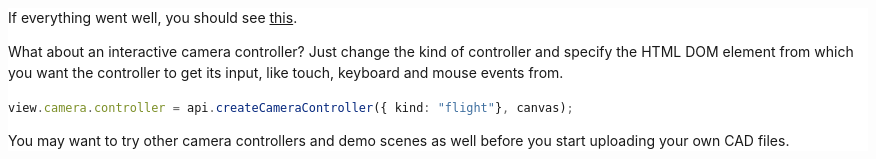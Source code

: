If everything went well, you should see [this](https://api.novorender.com/demos/spinning_cube.html).

What about an interactive camera controller?
Just change the kind of controller and specify the HTML DOM element from which you want the controller to get its input, like touch, keyboard and mouse events from.

```typescript
view.camera.controller = api.createCameraController({ kind: "flight"}, canvas);
```

You may want to try other camera controllers and demo scenes as well before you start uploading your own CAD files.
